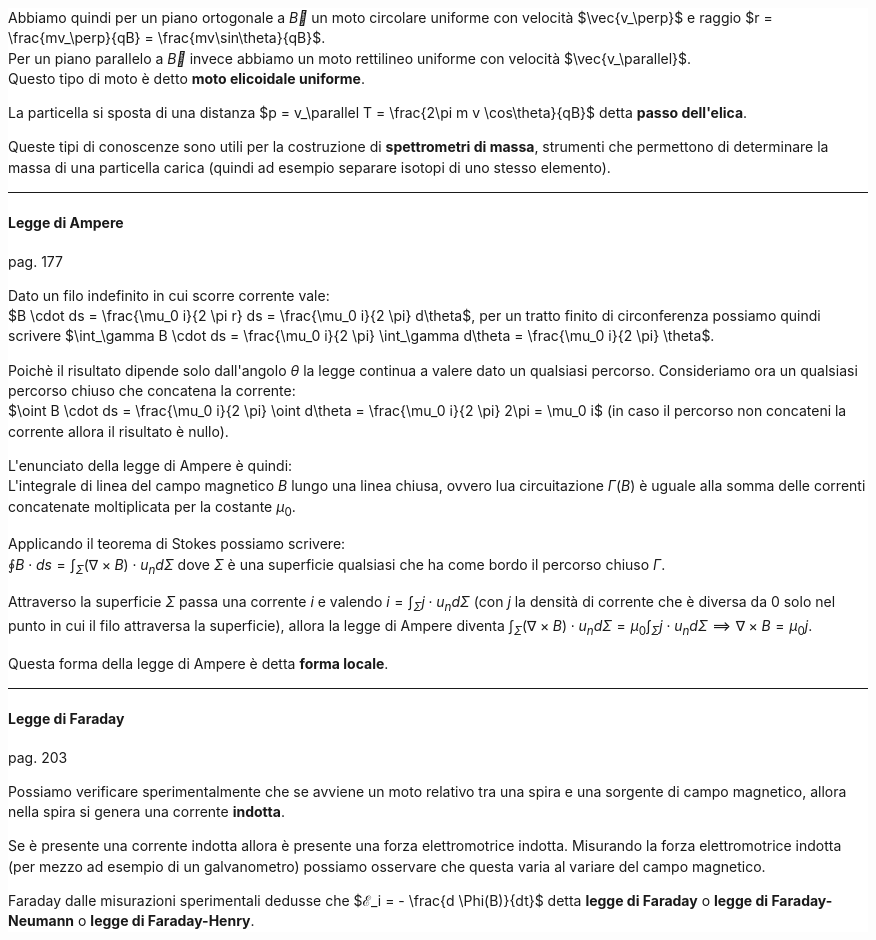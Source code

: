 Abbiamo quindi per un piano ortogonale a $\vec{B}$ un moto circolare uniforme con velocità $\vec{v_\perp}$ e raggio $r = \frac{mv_\perp}{qB} = \frac{mv\sin\theta}{qB}$.\
Per un piano parallelo a $\vec{B}$ invece abbiamo un moto rettilineo uniforme con velocità $\vec{v_\parallel}$.\
Questo tipo di moto è detto __moto elicoidale uniforme__.

La particella si sposta di una distanza $p = v_\parallel T = \frac{2\pi m v \cos\theta}{qB}$ detta __passo dell'elica__.

Queste tipi di conoscenze sono utili per la costruzione di __spettrometri di massa__, strumenti che permettono di determinare la massa di una particella carica (quindi ad esempio separare isotopi di uno stesso elemento).
___

#### Legge di Ampere
pag. 177

Dato un filo indefinito in cui scorre corrente vale:\
$B \cdot ds = \frac{\mu_0 i}{2 \pi r} ds = \frac{\mu_0 i}{2 \pi} d\theta$, per un tratto finito di circonferenza possiamo quindi scrivere $\int_\gamma B \cdot ds = \frac{\mu_0 i}{2 \pi} \int_\gamma d\theta = \frac{\mu_0 i}{2 \pi} \theta$. 

Poichè il risultato dipende solo dall'angolo $\theta$ la legge continua a valere dato un qualsiasi percorso. Consideriamo ora un qualsiasi percorso chiuso che concatena la corrente: \
$\oint B \cdot ds = \frac{\mu_0 i}{2 \pi} \oint d\theta = \frac{\mu_0 i}{2 \pi} 2\pi = \mu_0 i$ (in caso il percorso non concateni la corrente allora il risultato è nullo).

L'enunciato della legge di Ampere è quindi: \
L'integrale di linea del campo magnetico $B$ lungo una linea chiusa, ovvero lua circuitazione $\Gamma (B)$ è uguale alla somma delle correnti concatenate moltiplicata per la costante $\mu_0$.

Applicando il teorema di Stokes possiamo scrivere: \
$\oint B \cdot ds = \int_\Sigma (\nabla \times B) \cdot u_n d\Sigma$ dove $\Sigma$ è una superficie qualsiasi che ha come bordo il percorso chiuso $\Gamma$. 

Attraverso la superficie $\Sigma$ passa una corrente $i$ e valendo $i = \int_\Sigma j \cdot u_n d\Sigma$ (con $j$ la densità di corrente che è diversa da 0 solo nel punto in cui il filo attraversa la superficie), allora la legge di Ampere diventa $\int_\Sigma (\nabla \times B) \cdot u_n d\Sigma = \mu_0 \int_\Sigma j \cdot u_n d\Sigma \implies \nabla \times B = \mu_0 j$. 

Questa forma della legge di Ampere è detta __forma locale__.
___

#### Legge di Faraday
pag. 203

Possiamo verificare sperimentalmente che se avviene un moto relativo tra una spira e una sorgente di campo magnetico, allora nella spira si genera una corrente __indotta__. 

Se è presente una corrente indotta allora è presente una forza elettromotrice indotta. Misurando la forza elettromotrice indotta (per mezzo ad esempio di un galvanometro) possiamo osservare che questa varia al variare del campo magnetico. 

Faraday dalle misurazioni sperimentali dedusse che $ℰ_i = - \frac{d \Phi(B)}{dt}$ detta __legge di Faraday__ o __legge di Faraday-Neumann__ o __legge di Faraday-Henry__. 

